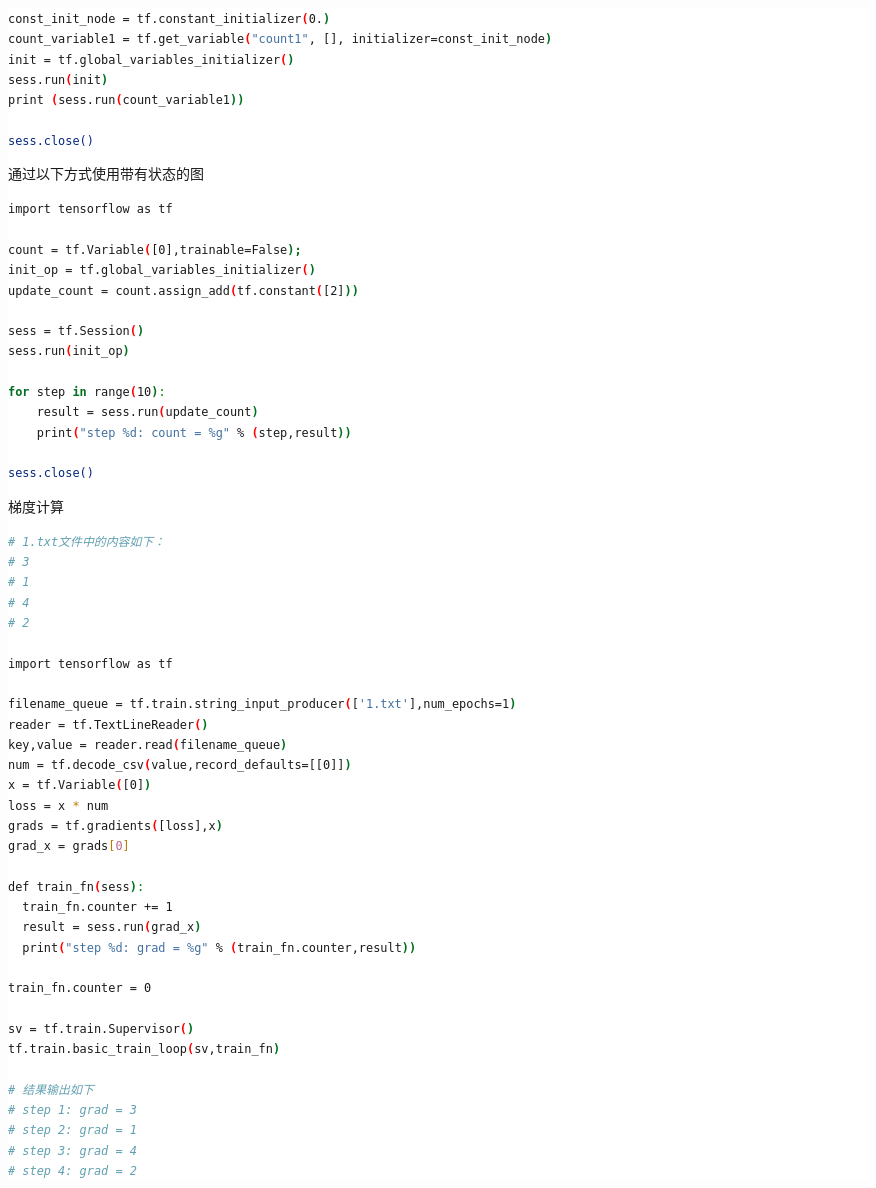 ```sh
const_init_node = tf.constant_initializer(0.)
count_variable1 = tf.get_variable("count1", [], initializer=const_init_node)
init = tf.global_variables_initializer()
sess.run(init)
print (sess.run(count_variable1))

sess.close()
```

通过以下方式使用带有状态的图
```sh
import tensorflow as tf

count = tf.Variable([0],trainable=False);
init_op = tf.global_variables_initializer()
update_count = count.assign_add(tf.constant([2]))

sess = tf.Session()
sess.run(init_op)

for step in range(10):
    result = sess.run(update_count)
    print("step %d: count = %g" % (step,result))

sess.close()
```

梯度计算
```sh
# 1.txt文件中的内容如下：
# 3
# 1
# 4
# 2

import tensorflow as tf

filename_queue = tf.train.string_input_producer(['1.txt'],num_epochs=1)
reader = tf.TextLineReader()
key,value = reader.read(filename_queue)
num = tf.decode_csv(value,record_defaults=[[0]])
x = tf.Variable([0])
loss = x * num
grads = tf.gradients([loss],x)
grad_x = grads[0]

def train_fn(sess):
  train_fn.counter += 1
  result = sess.run(grad_x)
  print("step %d: grad = %g" % (train_fn.counter,result))

train_fn.counter = 0

sv = tf.train.Supervisor()
tf.train.basic_train_loop(sv,train_fn)

# 结果输出如下
# step 1: grad = 3
# step 2: grad = 1
# step 3: grad = 4
# step 4: grad = 2
```
